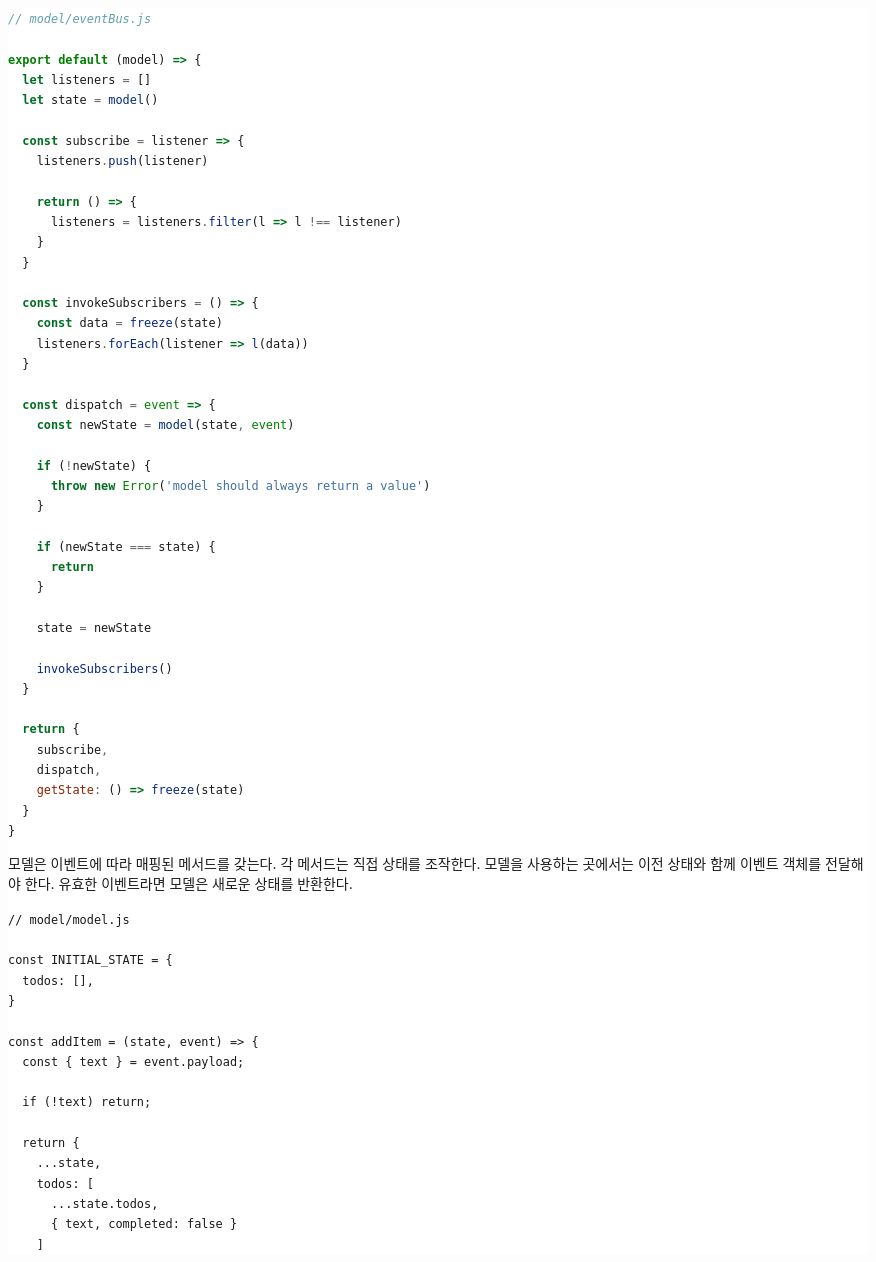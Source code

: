 ```js
// model/eventBus.js

export default (model) => {
  let listeners = []
  let state = model()

  const subscribe = listener => {
    listeners.push(listener)

    return () => {
      listeners = listeners.filter(l => l !== listener)
    }
  }

  const invokeSubscribers = () => {
    const data = freeze(state)
    listeners.forEach(listener => l(data))
  }

  const dispatch = event => {
    const newState = model(state, event)

    if (!newState) {
      throw new Error('model should always return a value')
    }

    if (newState === state) {
      return
    }

    state = newState

    invokeSubscribers()
  }

  return {
    subscribe,
    dispatch,
    getState: () => freeze(state)
  }
}
```

모델은 이벤트에 따라 매핑된 메서드를 갖는다. 각 메서드는 직접 상태를 조작한다. 모델을 사용하는 곳에서는 이전 상태와 함께 이벤트 객체를 전달해야 한다. 유효한 이벤트라면 모델은 새로운 상태를 반환한다.

```js{54-75}
// model/model.js

const INITIAL_STATE = {
  todos: [],
}

const addItem = (state, event) => {
  const { text } = event.payload;

  if (!text) return;

  return {
    ...state,
    todos: [
      ...state.todos,
      { text, completed: false }
    ]
```